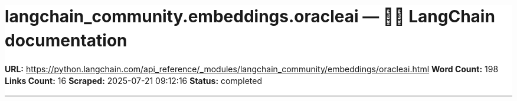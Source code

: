 # langchain_community.embeddings.oracleai — 🦜🔗 LangChain  documentation

**URL:** https://python.langchain.com/api_reference/_modules/langchain_community/embeddings/oracleai.html
**Word Count:** 198
**Links Count:** 16
**Scraped:** 2025-07-21 09:12:16
**Status:** completed

---
